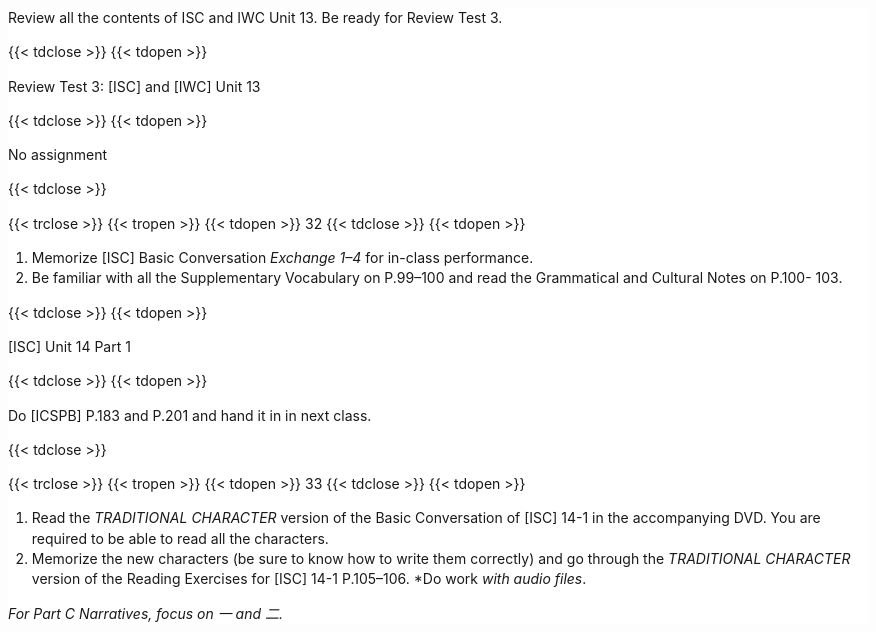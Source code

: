 
Review all the contents of ISC and IWC Unit 13. Be ready for Review Test 3.


{{< tdclose >}}
{{< tdopen >}}


Review Test 3: \[ISC\] and \[IWC\] Unit 13


{{< tdclose >}}
{{< tdopen >}}


No assignment


{{< tdclose >}}

{{< trclose >}}
{{< tropen >}}
{{< tdopen >}}
32
{{< tdclose >}}
{{< tdopen >}}


1.  Memorize \[ISC\] Basic Conversation _Exchange 1–4_ for in-class performance.
2.  Be familiar with all the Supplementary Vocabulary on P.99–100 and read the Grammatical and Cultural Notes on P.100- 103.


{{< tdclose >}}
{{< tdopen >}}


\[ISC\] Unit 14 Part 1


{{< tdclose >}}
{{< tdopen >}}


Do \[ICSPB\] P.183 and P.201 and hand it in in next class.


{{< tdclose >}}

{{< trclose >}}
{{< tropen >}}
{{< tdopen >}}
33
{{< tdclose >}}
{{< tdopen >}}


1.  Read the _TRADITIONAL CHARACTER_ version of the Basic Conversation of \[ISC\] 14-1 in the accompanying DVD. You are required to be able to read all the characters.
2.  Memorize the new characters (be sure to know how to write them correctly) and go through the _TRADITIONAL CHARACTER_ version of the Reading Exercises for \[ISC\] 14-1 P.105–106. \*Do work _with audio files_.

_For Part C Narratives, focus on 一 and 二._
